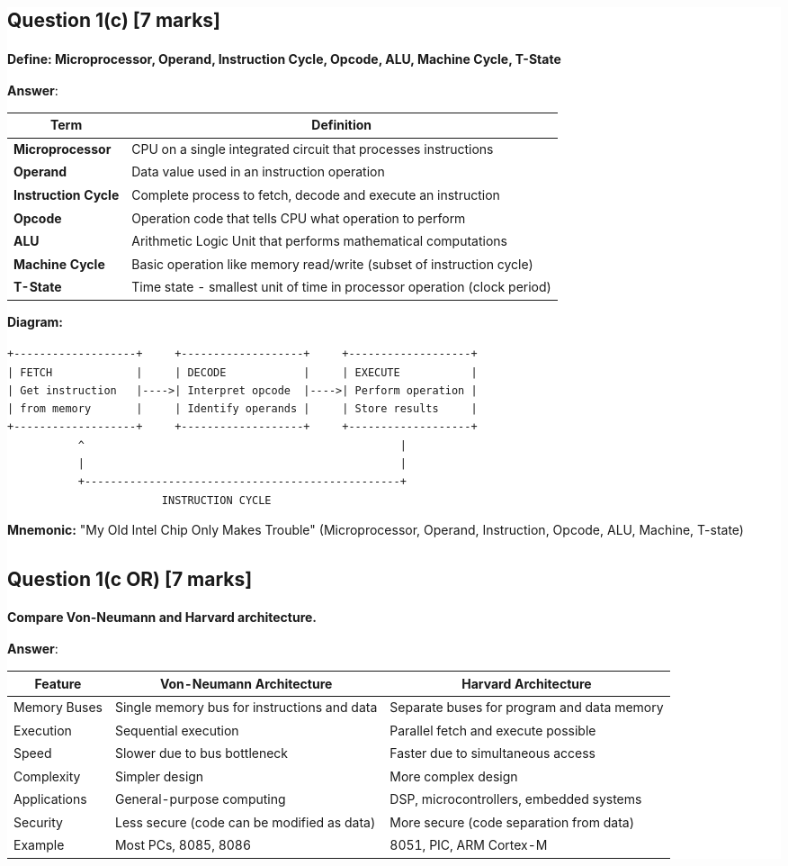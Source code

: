 ## Question 1(c) [7 marks]

**Define: Microprocessor, Operand, Instruction Cycle, Opcode, ALU, Machine Cycle, T-State**

**Answer**:

| Term | Definition |
|------|------------|
| **Microprocessor** | CPU on a single integrated circuit that processes instructions |
| **Operand** | Data value used in an instruction operation |
| **Instruction Cycle** | Complete process to fetch, decode and execute an instruction |
| **Opcode** | Operation code that tells CPU what operation to perform |
| **ALU** | Arithmetic Logic Unit that performs mathematical computations |
| **Machine Cycle** | Basic operation like memory read/write (subset of instruction cycle) |
| **T-State** | Time state - smallest unit of time in processor operation (clock period) |

**Diagram:**

```goat
+-------------------+     +-------------------+     +-------------------+
| FETCH             |     | DECODE            |     | EXECUTE           |
| Get instruction   |---->| Interpret opcode  |---->| Perform operation |
| from memory       |     | Identify operands |     | Store results     |
+-------------------+     +-------------------+     +-------------------+
           ^                                                 |
           |                                                 |
           +-------------------------------------------------+
                        INSTRUCTION CYCLE
```

**Mnemonic:** "My Old Intel Chip Only Makes Trouble" (Microprocessor, Operand, Instruction, Opcode, ALU, Machine, T-state)

## Question 1(c OR) [7 marks]

**Compare Von-Neumann and Harvard architecture.**

**Answer**:

| Feature | Von-Neumann Architecture | Harvard Architecture |
|---------|--------------------------|----------------------|
| Memory Buses | Single memory bus for instructions and data | Separate buses for program and data memory |
| Execution | Sequential execution | Parallel fetch and execute possible |
| Speed | Slower due to bus bottleneck | Faster due to simultaneous access |
| Complexity | Simpler design | More complex design |
| Applications | General-purpose computing | DSP, microcontrollers, embedded systems |
| Security | Less secure (code can be modified as data) | More secure (code separation from data) |
| Example | Most PCs, 8085, 8086 | 8051, PIC, ARM Cortex-M |

